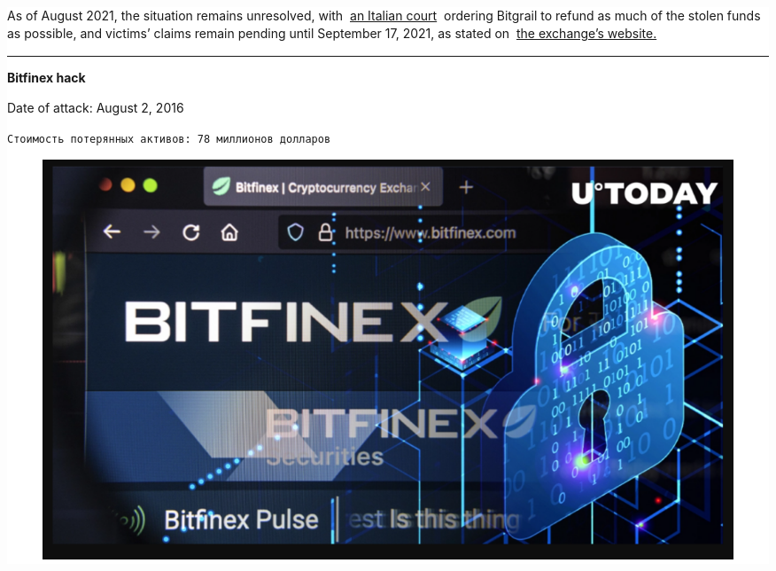 

<p>As of August 2021, the situation remains unresolved, with&nbsp;&nbsp;<a href="https://news.bitcoin.com/italian-court-orders-bitgrail-founder-to-refund-170m-of-missing-cryptocurrency/" rel="noreferrer noopener" target="_blank">an Italian court</a>&nbsp;&nbsp;ordering Bitgrail to refund as much of the stolen funds as possible, and victims’ claims remain pending until September 17, 2021, as stated on&nbsp;&nbsp;<a href="https://bitgrail.com/" rel="noreferrer noopener" target="_blank">the exchange’s website.</a></p>



<hr class="wp-block-separator has-alpha-channel-opacity">



<p><strong>Bitfinex hack</strong></p>



<p>Date of attack: August 2, 2016</p>



<p><code>Стоимость потерянных активов: 78 миллионов долларов</code></p>



<figure class="wp-block-image"><img src="./Historical background regarding Bitcoin Wallet Hacks CRYPTO DEEP TECH_files/image-213-1024x591.png" alt="Historical background regarding bitcoin wallet hacks" class="wp-image-1443"></figure>



